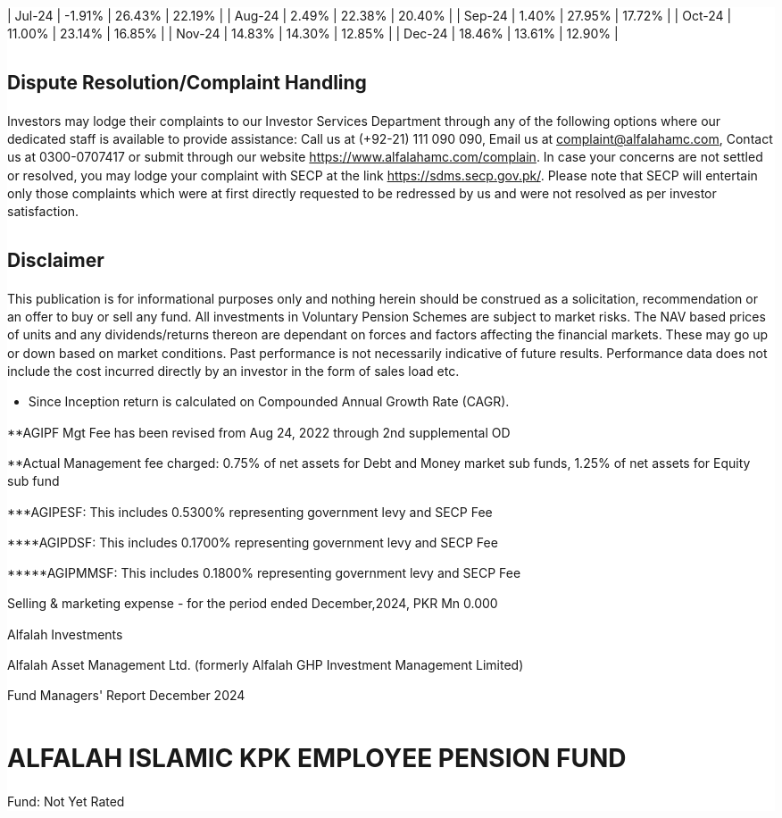 | Jul-24 | -1.91%  | 26.43%  | 22.19%   |
| Aug-24 | 2.49%   | 22.38%  | 20.40%   |
| Sep-24 | 1.40%   | 27.95%  | 17.72%   |
| Oct-24 | 11.00%  | 23.14%  | 16.85%   |
| Nov-24 | 14.83%  | 14.30%  | 12.85%   |
| Dec-24 | 18.46%  | 13.61%  | 12.90%   |

## Dispute Resolution/Complaint Handling

Investors may lodge their complaints to our Investor Services Department through any of the following options where our dedicated staff is available to provide assistance: Call us at (+92-21) 111 090 090, Email us at complaint@alfalahamc.com, Contact us at 0300-0707417 or submit through our website https://www.alfalahamc.com/complain. In case your concerns are not settled or resolved, you may lodge your complaint with SECP at the link https://sdms.secp.gov.pk/. Please note that SECP will entertain only those complaints which were at first directly requested to be redressed by us and were not resolved as per investor satisfaction.

## Disclaimer

This publication is for informational purposes only and nothing herein should be construed as a solicitation, recommendation or an offer to buy or sell any fund. All investments in Voluntary Pension Schemes are subject to market risks. The NAV based prices of units and any dividends/returns thereon are dependant on forces and factors affecting the financial markets. These may go up or down based on market conditions. Past performance is not necessarily indicative of future results. Performance data does not include the cost incurred directly by an investor in the form of sales load etc.

- Since Inception return is calculated on Compounded Annual Growth Rate (CAGR).

\*\*AGIPF Mgt Fee has been revised from Aug 24, 2022 through 2nd supplemental OD

\*\*Actual Management fee charged: 0.75% of net assets for Debt and Money market sub funds, 1.25% of net assets for Equity sub fund

\*\*\*AGIPESF: This includes 0.5300% representing government levy and SECP Fee

\*\*\*\*AGIPDSF: This includes 0.1700% representing government levy and SECP Fee

**\***AGIPMMSF: This includes 0.1800% representing government levy and SECP Fee

Selling & marketing expense - for the period ended December,2024, PKR Mn 0.000

Alfalah Investments

Alfalah Asset Management Ltd. (formerly Alfalah GHP Investment Management Limited)

Fund Managers' Report December 2024

# ALFALAH ISLAMIC KPK EMPLOYEE PENSION FUND

Fund: Not Yet Rated
